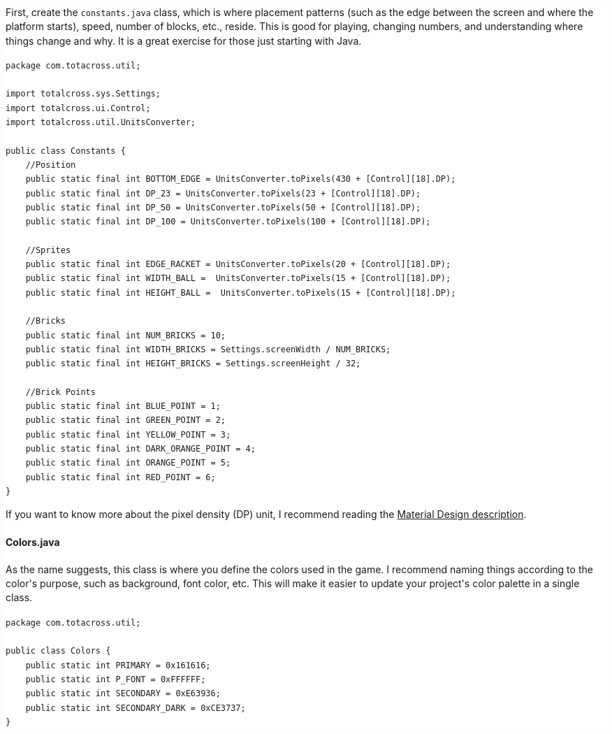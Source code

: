 First, create the `constants.java` class, which is where placement patterns (such as the edge between the screen and where the platform starts), speed, number of blocks, etc., reside. This is good for playing, changing numbers, and understanding where things change and why. It is a great exercise for those just starting with Java.


```
package com.totacross.util;

import totalcross.sys.Settings;
import totalcross.ui.Control;
import totalcross.util.UnitsConverter;

public class Constants {
    //Position
    public static final int BOTTOM_EDGE = UnitsConverter.toPixels(430 + [Control][18].DP);
    public static final int DP_23 = UnitsConverter.toPixels(23 + [Control][18].DP);
    public static final int DP_50 = UnitsConverter.toPixels(50 + [Control][18].DP);
    public static final int DP_100 = UnitsConverter.toPixels(100 + [Control][18].DP);

    //Sprites
    public static final int EDGE_RACKET = UnitsConverter.toPixels(20 + [Control][18].DP);
    public static final int WIDTH_BALL =  UnitsConverter.toPixels(15 + [Control][18].DP);
    public static final int HEIGHT_BALL =  UnitsConverter.toPixels(15 + [Control][18].DP);

    //Bricks
    public static final int NUM_BRICKS = 10;
    public static final int WIDTH_BRICKS = Settings.screenWidth / NUM_BRICKS;
    public static final int HEIGHT_BRICKS = Settings.screenHeight / 32;

    //Brick Points
    public static final int BLUE_POINT = 1;
    public static final int GREEN_POINT = 2;
    public static final int YELLOW_POINT = 3;
    public static final int DARK_ORANGE_POINT = 4;
    public static final int ORANGE_POINT = 5;
    public static final int RED_POINT = 6;
}
```

If you want to know more about the pixel density (DP) unit, I recommend reading the [Material Design description][19].

#### Colors.java

As the name suggests, this class is where you define the colors used in the game. I recommend naming things according to the color's purpose, such as background, font color, etc. This will make it easier to update your project's color palette in a single class.


```
package com.totacross.util;

public class Colors {
    public static int PRIMARY = 0x161616;
    public static int P_FONT = 0xFFFFFF;
    public static int SECONDARY = 0xE63936;
    public static int SECONDARY_DARK = 0xCE3737;
}
```


[#]: subject: (Learn Java with object orientation by building a classic Breakout game)
[#]: via: (https://opensource.com/article/21/3/java-object-orientation)
[#]: author: (Vaneska Sousa https://opensource.com/users/vaneska)
[#]: collector: (lujun9972)
[#]: translator: ( )
[#]: reviewer: ( )
[#]: publisher: ( )
[#]: url: ( )
[a]: https://opensource.com/users/vaneska
[b]: https://github.com/lujun9972
[1]: https://opensource.com/sites/default/files/styles/image-full-size/public/lead-images/studying-books-java-couch-education.png?itok=C9gasCXr (Learning and studying technology is the key to success)
[2]: https://www.youtube.com/watch?v=Cr6z3AyhRr8
[3]: https://opensource.com/sites/default/files/uploads/originalbreakout.gif (Breakout game)
[4]: https://creativecommons.org/licenses/by-sa/4.0/
[5]: https://processing.org/
[6]: https://opensource.com/resources/java
[7]: https://opensource.com/article/20/7/totalcross-cross-platform-development
[8]: https://www.arm.linux.org.uk/docs/whatis.php
[9]: https://opensource.com/resources/raspberry-pi
[10]: https://opensource.com/sites/default/files/uploads/breakoutremake.gif (Breakout remake)
[11]: https://marketplace.visualstudio.com/items?itemName=totalcross.vscode-totalcross
[12]: https://www.redhat.com/en/topics/middleware/what-is-ide
[13]: https://opensource.com/sites/default/files/uploads/helloworld.png (HelloWorld project structure)
[14]: https://learn.totalcross.com/
[15]: https://t.me/guiforembedded
[16]: https://opensource.com/sites/default/files/uploads/projectstructure.png (Project structure)
[17]: https://learn.totalcross.com/documentation/guides/app-architecture/colors-fonts-and-images
[18]: http://www.google.com/search?hl=en&q=allinurl%3Adocs.oracle.com+javase+docs+api+control
[19]: https://material.io/design/layout/pixel-density.html
[20]: http://www.google.com/search?hl=en&q=allinurl%3Adocs.oracle.com+javase+docs+api+image
[21]: http://www.google.com/search?hl=en&q=allinurl%3Adocs.oracle.com+javase+docs+api+exception
[22]: https://opensource.com/sites/default/files/uploads/projectstructure2.png (Project structure)
[23]: https://en.wikipedia.org/wiki/Javadoc
[24]: http://www.google.com/search?hl=en&q=allinurl%3Adocs.oracle.com+javase+docs+api+illegalargumentexception
[25]: http://www.google.com/search?hl=en&q=allinurl%3Adocs.oracle.com+javase+docs+api+illegalstateexception
[26]: http://www.google.com/search?hl=en&q=allinurl%3Adocs.oracle.com+javase+docs+api+graphics
[27]: https://opensource.com/sites/default/files/uploads/runbreakout.gif (Breakout game remake on phone)
[28]: https://opensource.com/sites/default/files/uploads/runbreakout2.gif (Breakout on Raspberry Pi)
[29]: http://forum.totalcross.com
[30]: https://github.com/totalcross/totalcross